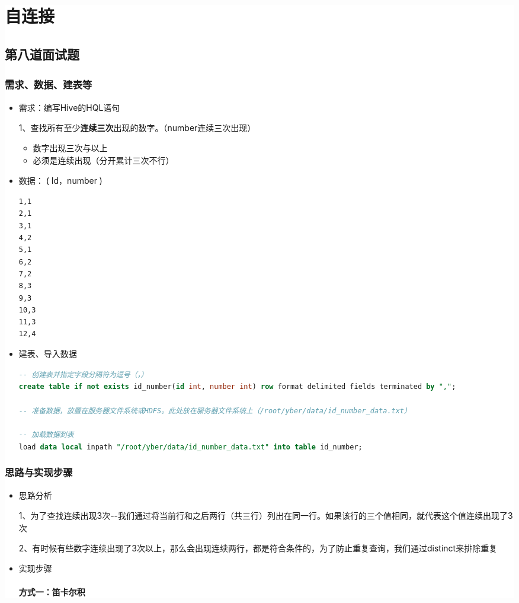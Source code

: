 # 自连接

## 第八道面试题

### 需求、数据、建表等

- 需求：编写Hive的HQL语句

  1、查找所有至少**连续三次**出现的数字。（number连续三次出现）

  - 数字出现三次与以上
  - 必须是连续出现（分开累计三次不行）

- 数据： ( Id，number )

  ```
  1,1
  2,1
  3,1
  4,2
  5,1
  6,2
  7,2
  8,3
  9,3
  10,3
  11,3
  12,4
  ```
  
- 建表、导入数据

  ```sql
  -- 创建表并指定字段分隔符为逗号（，）
  create table if not exists id_number(id int, number int) row format delimited fields terminated by ",";
  
  -- 准备数据，放置在服务器文件系统或HDFS。此处放在服务器文件系统上（/root/yber/data/id_number_data.txt）
  
  -- 加载数据到表
  load data local inpath "/root/yber/data/id_number_data.txt" into table id_number;
  ```

### 思路与实现步骤

- 思路分析

  ​	1、为了查找连续出现3次--我们通过将当前行和之后两行（共三行）列出在同一行。如果该行的三个值相同，就代表这个值连续出现了3次

  ​	2、有时候有些数字连续出现了3次以上，那么会出现连续两行，都是符合条件的，为了防止重复查询，我们通过distinct来排除重复

- 实现步骤

  #### 方式一：笛卡尔积
